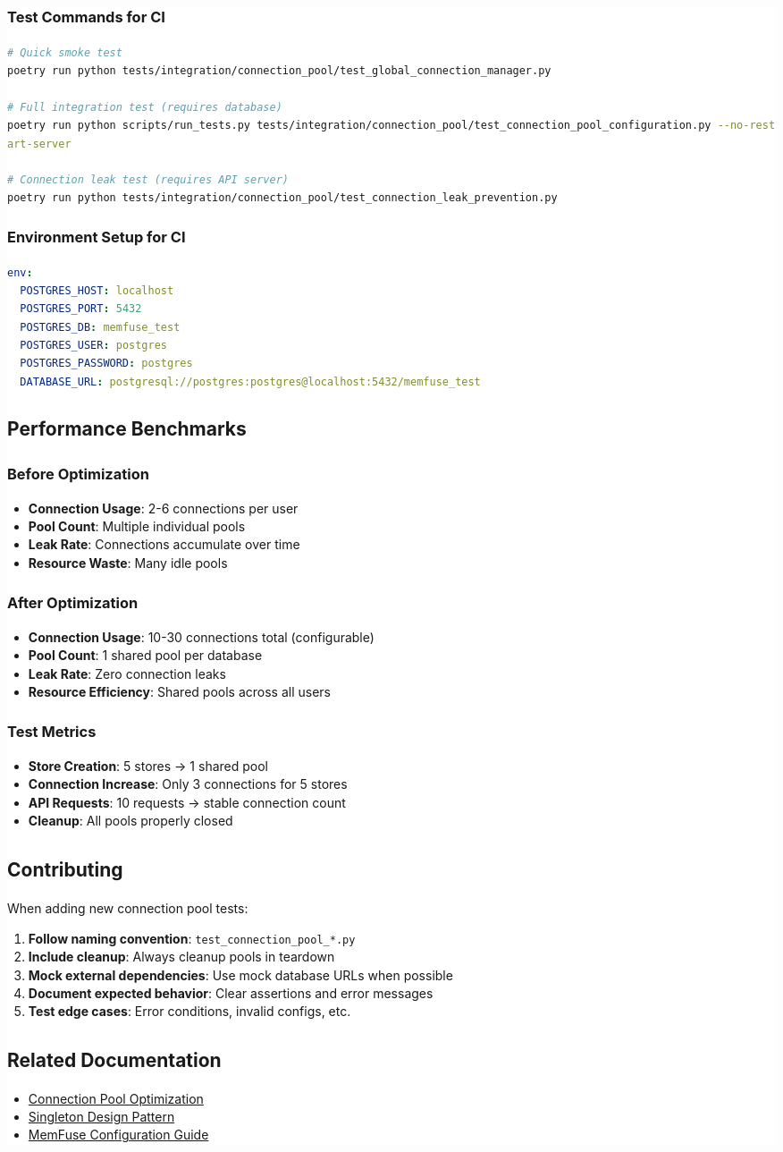 ### Test Commands for CI
```bash
# Quick smoke test
poetry run python tests/integration/connection_pool/test_global_connection_manager.py

# Full integration test (requires database)
poetry run python scripts/run_tests.py tests/integration/connection_pool/test_connection_pool_configuration.py --no-restart-server

# Connection leak test (requires API server)
poetry run python tests/integration/connection_pool/test_connection_leak_prevention.py
```

### Environment Setup for CI
```yaml
env:
  POSTGRES_HOST: localhost
  POSTGRES_PORT: 5432
  POSTGRES_DB: memfuse_test
  POSTGRES_USER: postgres
  POSTGRES_PASSWORD: postgres
  DATABASE_URL: postgresql://postgres:postgres@localhost:5432/memfuse_test
```

## Performance Benchmarks

### Before Optimization
- **Connection Usage**: 2-6 connections per user
- **Pool Count**: Multiple individual pools
- **Leak Rate**: Connections accumulate over time
- **Resource Waste**: Many idle pools

### After Optimization  
- **Connection Usage**: 10-30 connections total (configurable)
- **Pool Count**: 1 shared pool per database
- **Leak Rate**: Zero connection leaks
- **Resource Efficiency**: Shared pools across all users

### Test Metrics
- **Store Creation**: 5 stores → 1 shared pool
- **Connection Increase**: Only 3 connections for 5 stores
- **API Requests**: 10 requests → stable connection count
- **Cleanup**: All pools properly closed

## Contributing

When adding new connection pool tests:

1. **Follow naming convention**: `test_connection_pool_*.py`
2. **Include cleanup**: Always cleanup pools in teardown
3. **Mock external dependencies**: Use mock database URLs when possible
4. **Document expected behavior**: Clear assertions and error messages
5. **Test edge cases**: Error conditions, invalid configs, etc.

## Related Documentation

- [Connection Pool Optimization](../../../docs/optimization/connection_pool_optimization.md)
- [Singleton Design Pattern](../../../docs/optimization/singleton.md)
- [MemFuse Configuration Guide](../../../docs/configuration.md)
